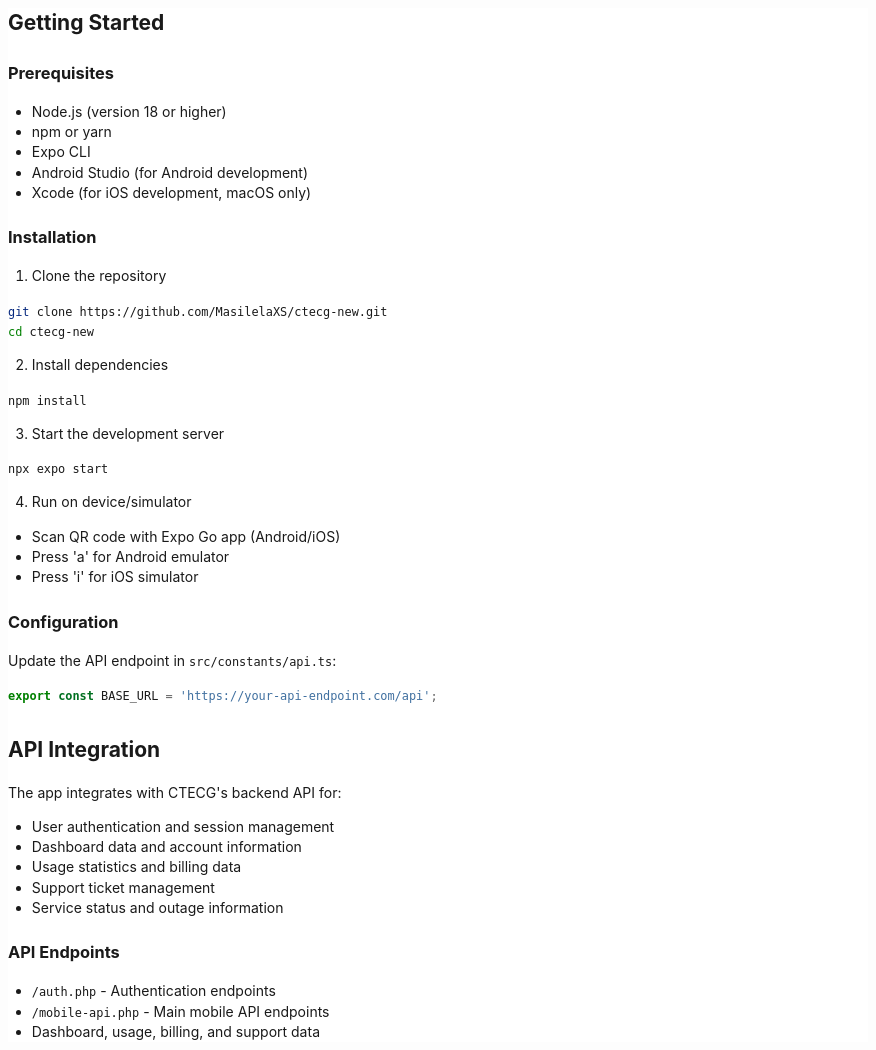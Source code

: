 ## Getting Started

### Prerequisites
- Node.js (version 18 or higher)
- npm or yarn
- Expo CLI
- Android Studio (for Android development)
- Xcode (for iOS development, macOS only)

### Installation

1. Clone the repository
```bash
git clone https://github.com/MasilelaXS/ctecg-new.git
cd ctecg-new
```

2. Install dependencies
```bash
npm install
```

3. Start the development server
```bash
npx expo start
```

4. Run on device/simulator
- Scan QR code with Expo Go app (Android/iOS)
- Press 'a' for Android emulator
- Press 'i' for iOS simulator

### Configuration

Update the API endpoint in `src/constants/api.ts`:
```typescript
export const BASE_URL = 'https://your-api-endpoint.com/api';
```

## API Integration

The app integrates with CTECG's backend API for:
- User authentication and session management
- Dashboard data and account information
- Usage statistics and billing data
- Support ticket management
- Service status and outage information

### API Endpoints
- `/auth.php` - Authentication endpoints
- `/mobile-api.php` - Main mobile API endpoints
- Dashboard, usage, billing, and support data
